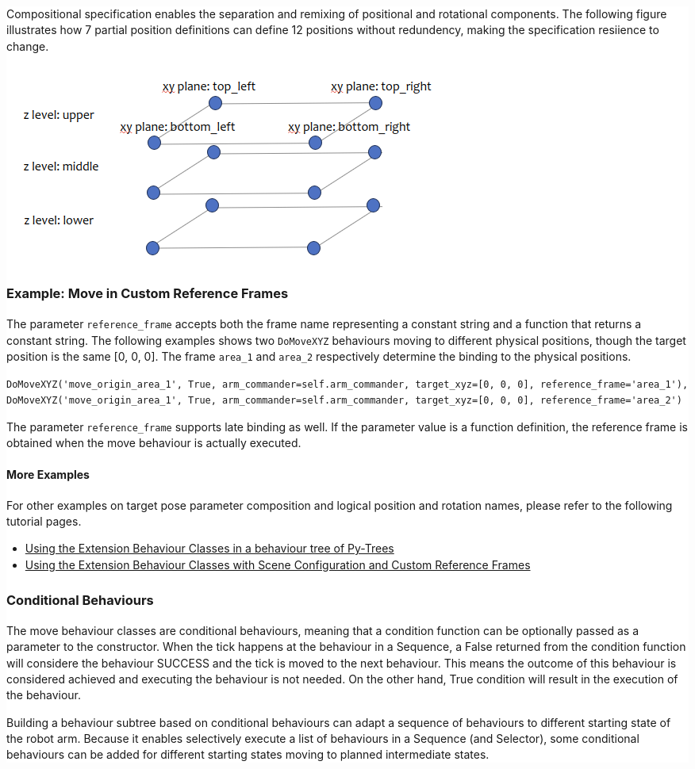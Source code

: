 Compositional specification enables the separation and remixing of positional and rotational components. The following figure illustrates how 7 partial position definitions can define 12 positions without redundency, making the specification resiience to change.

![Compositional Position](docs/assets/TutorialCompositionTarget.png)

### Example: Move in Custom Reference Frames

The parameter `reference_frame` accepts both the frame name representing a constant string and a function that returns a constant string. The following examples shows two `DoMoveXYZ` behaviours moving to different physical positions, though the target position is the same [0, 0, 0].  The frame `area_1` and `area_2` respectively determine the binding to the physical positions. 
```
DoMoveXYZ('move_origin_area_1', True, arm_commander=self.arm_commander, target_xyz=[0, 0, 0], reference_frame='area_1'),
DoMoveXYZ('move_origin_area_1', True, arm_commander=self.arm_commander, target_xyz=[0, 0, 0], reference_frame='area_2')
```

The parameter `reference_frame` supports late binding as well. If the parameter value is a function definition, the reference frame is obtained when the move behaviour is actually executed.

#### More Examples

For other examples on target pose parameter composition and logical position and rotation names, please refer to the following tutorial pages.
- [Using the Extension Behaviour Classes in a behaviour tree of Py-Trees](pytrees_moves/TUT_MOVE_PYTREES.md)
- [Using the Extension Behaviour Classes with Scene Configuration and Custom Reference Frames](pytrees_moves_scene/TUT_MOVE_SCENE_PYTREES.md)

### Conditional Behaviours

The move behaviour classes are conditional behaviours, meaning that a condition function can be optionally passed as a parameter to the constructor. When the tick happens at the behaviour in a Sequence, a False returned from the condition function will considere the behaviour SUCCESS and the tick is moved to the next behaviour. This means the outcome of this behaviour is considered achieved and executing the behaviour is not needed. On the other hand, True condition will result in the execution of the behaviour. 

Building a behaviour subtree based on conditional behaviours can adapt a sequence of behaviours to different starting state of the robot arm. Because it enables selectively execute a list of behaviours in a Sequence (and Selector), some conditional behaviours can be added for different starting states moving to planned intermediate states.
